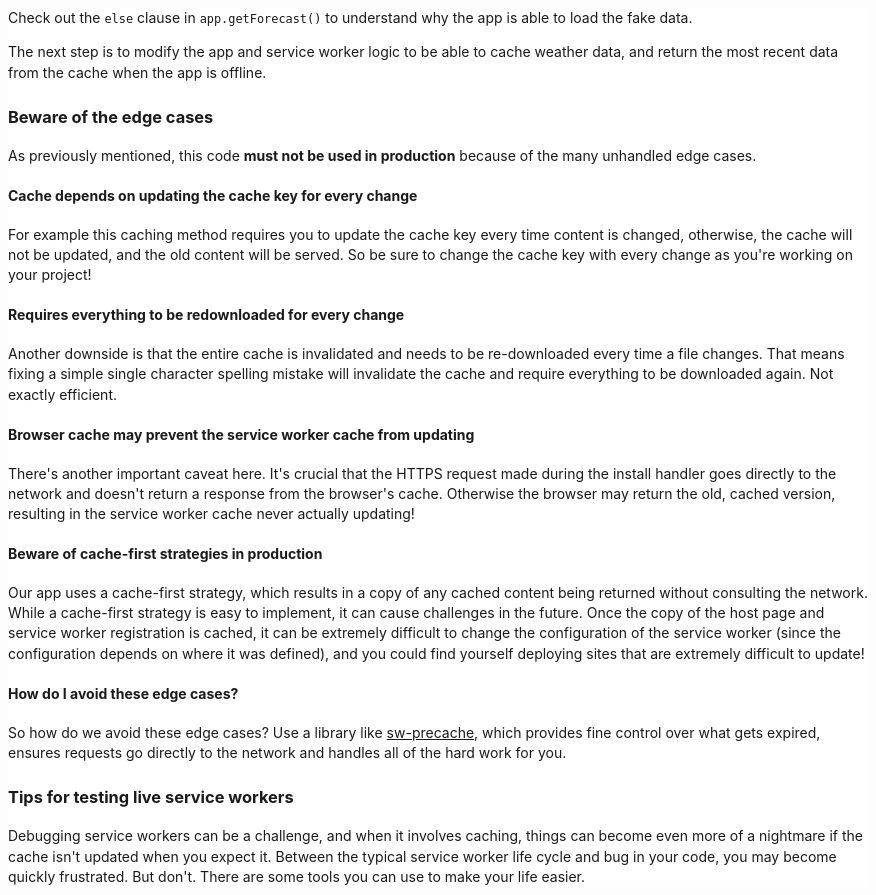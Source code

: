 Check out the `else` clause in `app.getForecast()` to understand why the app is able to load the fake data.

The next step is to modify the app and service worker logic to be able to cache weather data, and return the most recent data from the cache when the app is offline.

[](https://weather-pwa-sample.firebaseapp.com/step-06/)

### Beware of the edge cases

As previously mentioned, this code __must not be used in production__ because of the many unhandled edge cases.

#### Cache depends on updating the cache key for every change

For example this caching method requires you to update the cache key every time content is changed, otherwise, the cache will not be updated, and the old content will be served. So be sure to change the cache key with every change as you're working on your project!

#### Requires everything to be redownloaded for every change

Another downside is that the entire cache is invalidated and needs to be re-downloaded every time a file changes. That means fixing a simple single character spelling mistake will invalidate the cache and require everything to be downloaded again. Not exactly efficient.

#### Browser cache may prevent the service worker cache from updating

There's another important caveat here. It's crucial that the HTTPS request made during the install handler goes directly to the network and doesn't return a response from the browser's cache. Otherwise the browser may return the old, cached version, resulting in the service worker cache never actually updating!

#### Beware of cache-first strategies in production

Our app uses a cache-first strategy, which results in a copy of any cached content being returned without consulting the network. While a cache-first strategy is easy to implement, it can cause challenges in the future. Once the copy of the host page and service worker registration is cached, it can be extremely difficult to change the configuration of the service worker (since the configuration depends on where it was defined), and you could find yourself deploying sites that are extremely difficult to update!

#### How do I avoid these edge cases?

So how do we avoid these edge cases? Use a library like  [sw-precache](https://github.com/GoogleChrome/sw-precache), which provides fine control over what gets expired, ensures requests go directly to the network and handles all of the hard work for you.

### Tips for testing live service workers

Debugging service workers can be a challenge, and when it involves caching, things can become even more of a nightmare if the cache isn't updated when you expect it. Between the typical service worker life cycle and bug in your code, you may become quickly frustrated. But don't. There are some tools you can use to make your life easier.
